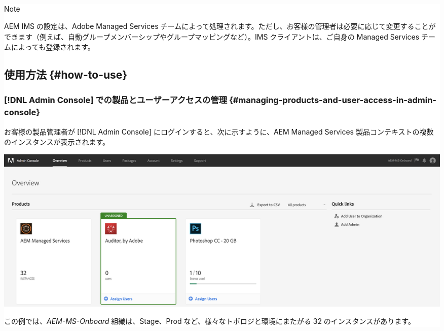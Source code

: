 >[!NOTE]
>
>AEM IMS の設定は、Adobe Managed Services チームによって処理されます。ただし、お客様の管理者は必要に応じて変更することができます（例えば、自動グループメンバーシップやグループマッピングなど）。IMS クライアントは、ご自身の Managed Services チームによっても登録されます。

## 使用方法 {#how-to-use}

### [!DNL Admin Console] での製品とユーザーアクセスの管理 {#managing-products-and-user-access-in-admin-console}

お客様の製品管理者が [!DNL Admin Console] にログインすると、次に示すように、AEM Managed Services 製品コンテキストの複数のインスタンスが表示されます。

![screen_shot_2018-09-17at105804pm](assets/screen_shot_2018-09-17at105804pm.png)

この例では、*AEM-MS-Onboard* 組織は、Stage、Prod など、様々なトポロジと環境にまたがる 32 のインスタンスがあります。
